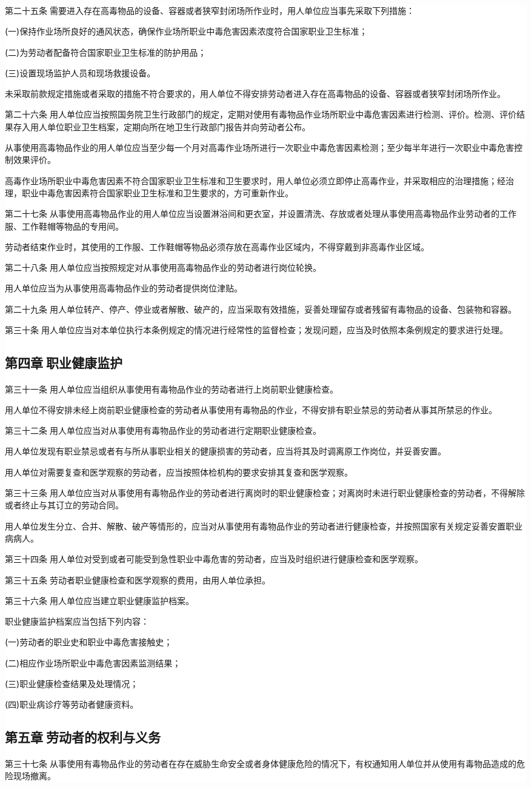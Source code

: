 第二十五条 需要进入存在高毒物品的设备、容器或者狭窄封闭场所作业时，用人单位应当事先采取下列措施：

(一)保持作业场所良好的通风状态，确保作业场所职业中毒危害因素浓度符合国家职业卫生标准；

(二)为劳动者配备符合国家职业卫生标准的防护用品；

(三)设置现场监护人员和现场救援设备。

未采取前款规定措施或者采取的措施不符合要求的，用人单位不得安排劳动者进入存在高毒物品的设备、容器或者狭窄封闭场所作业。

第二十六条 用人单位应当按照国务院卫生行政部门的规定，定期对使用有毒物品作业场所职业中毒危害因素进行检测、评价。检测、评价结果存入用人单位职业卫生档案，定期向所在地卫生行政部门报告并向劳动者公布。

从事使用高毒物品作业的用人单位应当至少每一个月对高毒作业场所进行一次职业中毒危害因素检测；至少每半年进行一次职业中毒危害控制效果评价。

高毒作业场所职业中毒危害因素不符合国家职业卫生标准和卫生要求时，用人单位必须立即停止高毒作业，并采取相应的治理措施；经治理，职业中毒危害因素符合国家职业卫生标准和卫生要求的，方可重新作业。

第二十七条 从事使用高毒物品作业的用人单位应当设置淋浴间和更衣室，并设置清洗、存放或者处理从事使用高毒物品作业劳动者的工作服、工作鞋帽等物品的专用间。

劳动者结束作业时，其使用的工作服、工作鞋帽等物品必须存放在高毒作业区域内，不得穿戴到非高毒作业区域。

第二十八条 用人单位应当按照规定对从事使用高毒物品作业的劳动者进行岗位轮换。

用人单位应当为从事使用高毒物品作业的劳动者提供岗位津贴。

第二十九条 用人单位转产、停产、停业或者解散、破产的，应当采取有效措施，妥善处理留存或者残留有毒物品的设备、包装物和容器。

第三十条 用人单位应当对本单位执行本条例规定的情况进行经常性的监督检查；发现问题，应当及时依照本条例规定的要求进行处理。

## 第四章 职业健康监护

第三十一条 用人单位应当组织从事使用有毒物品作业的劳动者进行上岗前职业健康检查。

用人单位不得安排未经上岗前职业健康检查的劳动者从事使用有毒物品的作业，不得安排有职业禁忌的劳动者从事其所禁忌的作业。

第三十二条 用人单位应当对从事使用有毒物品作业的劳动者进行定期职业健康检查。

用人单位发现有职业禁忌或者有与所从事职业相关的健康损害的劳动者，应当将其及时调离原工作岗位，并妥善安置。

用人单位对需要复查和医学观察的劳动者，应当按照体检机构的要求安排其复查和医学观察。

第三十三条 用人单位应当对从事使用有毒物品作业的劳动者进行离岗时的职业健康检查；对离岗时未进行职业健康检查的劳动者，不得解除或者终止与其订立的劳动合同。

用人单位发生分立、合并、解散、破产等情形的，应当对从事使用有毒物品作业的劳动者进行健康检查，并按照国家有关规定妥善安置职业病病人。

第三十四条 用人单位对受到或者可能受到急性职业中毒危害的劳动者，应当及时组织进行健康检查和医学观察。

第三十五条 劳动者职业健康检查和医学观察的费用，由用人单位承担。

第三十六条 用人单位应当建立职业健康监护档案。

职业健康监护档案应当包括下列内容：

(一)劳动者的职业史和职业中毒危害接触史；

(二)相应作业场所职业中毒危害因素监测结果；

(三)职业健康检查结果及处理情况；

(四)职业病诊疗等劳动者健康资料。

## 第五章 劳动者的权利与义务

第三十七条 从事使用有毒物品作业的劳动者在存在威胁生命安全或者身体健康危险的情况下，有权通知用人单位并从使用有毒物品造成的危险现场撤离。
